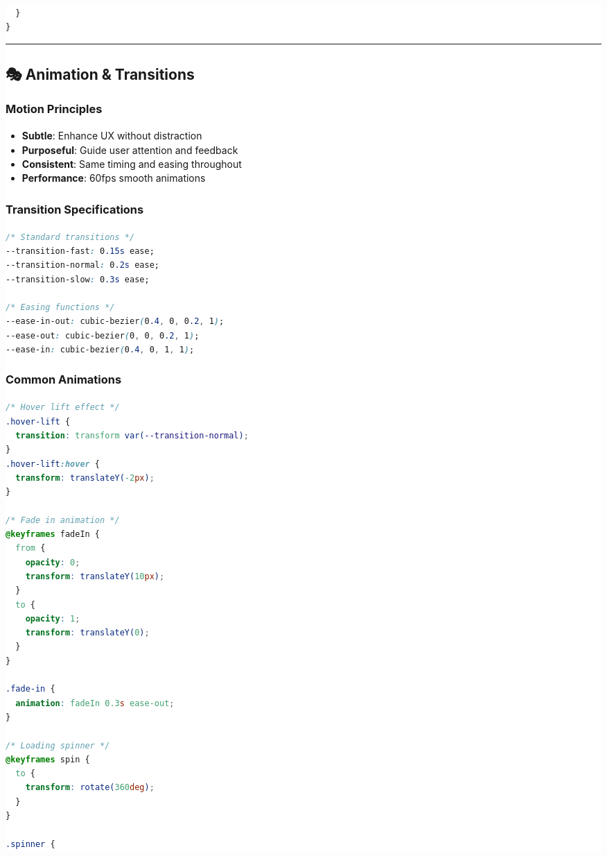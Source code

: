 ```css
  }
}
```

---

## 🎭 Animation & Transitions

### Motion Principles

- **Subtle**: Enhance UX without distraction
- **Purposeful**: Guide user attention and feedback
- **Consistent**: Same timing and easing throughout
- **Performance**: 60fps smooth animations

### Transition Specifications

```css
/* Standard transitions */
--transition-fast: 0.15s ease;
--transition-normal: 0.2s ease;
--transition-slow: 0.3s ease;

/* Easing functions */
--ease-in-out: cubic-bezier(0.4, 0, 0.2, 1);
--ease-out: cubic-bezier(0, 0, 0.2, 1);
--ease-in: cubic-bezier(0.4, 0, 1, 1);
```

### Common Animations

```css
/* Hover lift effect */
.hover-lift {
  transition: transform var(--transition-normal);
}
.hover-lift:hover {
  transform: translateY(-2px);
}

/* Fade in animation */
@keyframes fadeIn {
  from {
    opacity: 0;
    transform: translateY(10px);
  }
  to {
    opacity: 1;
    transform: translateY(0);
  }
}

.fade-in {
  animation: fadeIn 0.3s ease-out;
}

/* Loading spinner */
@keyframes spin {
  to {
    transform: rotate(360deg);
  }
}

.spinner {
```